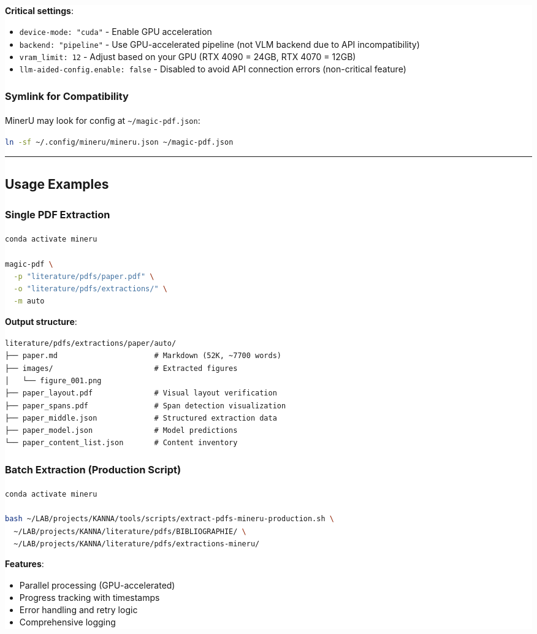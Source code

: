 **Critical settings**:
- `device-mode: "cuda"` - Enable GPU acceleration
- `backend: "pipeline"` - Use GPU-accelerated pipeline (not VLM backend due to API incompatibility)
- `vram_limit: 12` - Adjust based on your GPU (RTX 4090 = 24GB, RTX 4070 = 12GB)
- `llm-aided-config.enable: false` - Disabled to avoid API connection errors (non-critical feature)

### Symlink for Compatibility

MinerU may look for config at `~/magic-pdf.json`:
```bash
ln -sf ~/.config/mineru/mineru.json ~/magic-pdf.json
```

---

## Usage Examples

### Single PDF Extraction

```bash
conda activate mineru

magic-pdf \
  -p "literature/pdfs/paper.pdf" \
  -o "literature/pdfs/extractions/" \
  -m auto
```

**Output structure**:
```
literature/pdfs/extractions/paper/auto/
├── paper.md                      # Markdown (52K, ~7700 words)
├── images/                       # Extracted figures
│   └── figure_001.png
├── paper_layout.pdf              # Visual layout verification
├── paper_spans.pdf               # Span detection visualization
├── paper_middle.json             # Structured extraction data
├── paper_model.json              # Model predictions
└── paper_content_list.json       # Content inventory
```

### Batch Extraction (Production Script)

```bash
conda activate mineru

bash ~/LAB/projects/KANNA/tools/scripts/extract-pdfs-mineru-production.sh \
  ~/LAB/projects/KANNA/literature/pdfs/BIBLIOGRAPHIE/ \
  ~/LAB/projects/KANNA/literature/pdfs/extractions-mineru/
```

**Features**:
- Parallel processing (GPU-accelerated)
- Progress tracking with timestamps
- Error handling and retry logic
- Comprehensive logging
